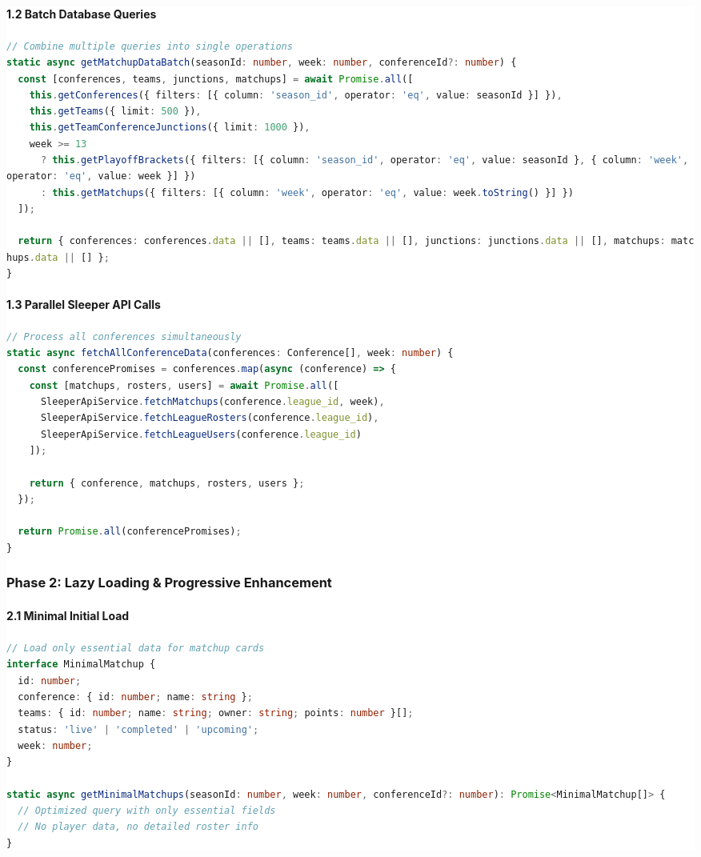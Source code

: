 #### 1.2 Batch Database Queries
```typescript
// Combine multiple queries into single operations
static async getMatchupDataBatch(seasonId: number, week: number, conferenceId?: number) {
  const [conferences, teams, junctions, matchups] = await Promise.all([
    this.getConferences({ filters: [{ column: 'season_id', operator: 'eq', value: seasonId }] }),
    this.getTeams({ limit: 500 }),
    this.getTeamConferenceJunctions({ limit: 1000 }),
    week >= 13 
      ? this.getPlayoffBrackets({ filters: [{ column: 'season_id', operator: 'eq', value: seasonId }, { column: 'week', operator: 'eq', value: week }] })
      : this.getMatchups({ filters: [{ column: 'week', operator: 'eq', value: week.toString() }] })
  ]);
  
  return { conferences: conferences.data || [], teams: teams.data || [], junctions: junctions.data || [], matchups: matchups.data || [] };
}
```

#### 1.3 Parallel Sleeper API Calls
```typescript
// Process all conferences simultaneously
static async fetchAllConferenceData(conferences: Conference[], week: number) {
  const conferencePromises = conferences.map(async (conference) => {
    const [matchups, rosters, users] = await Promise.all([
      SleeperApiService.fetchMatchups(conference.league_id, week),
      SleeperApiService.fetchLeagueRosters(conference.league_id),
      SleeperApiService.fetchLeagueUsers(conference.league_id)
    ]);
    
    return { conference, matchups, rosters, users };
  });
  
  return Promise.all(conferencePromises);
}
```

### Phase 2: Lazy Loading & Progressive Enhancement

#### 2.1 Minimal Initial Load
```typescript
// Load only essential data for matchup cards
interface MinimalMatchup {
  id: number;
  conference: { id: number; name: string };
  teams: { id: number; name: string; owner: string; points: number }[];
  status: 'live' | 'completed' | 'upcoming';
  week: number;
}

static async getMinimalMatchups(seasonId: number, week: number, conferenceId?: number): Promise<MinimalMatchup[]> {
  // Optimized query with only essential fields
  // No player data, no detailed roster info
}
```
